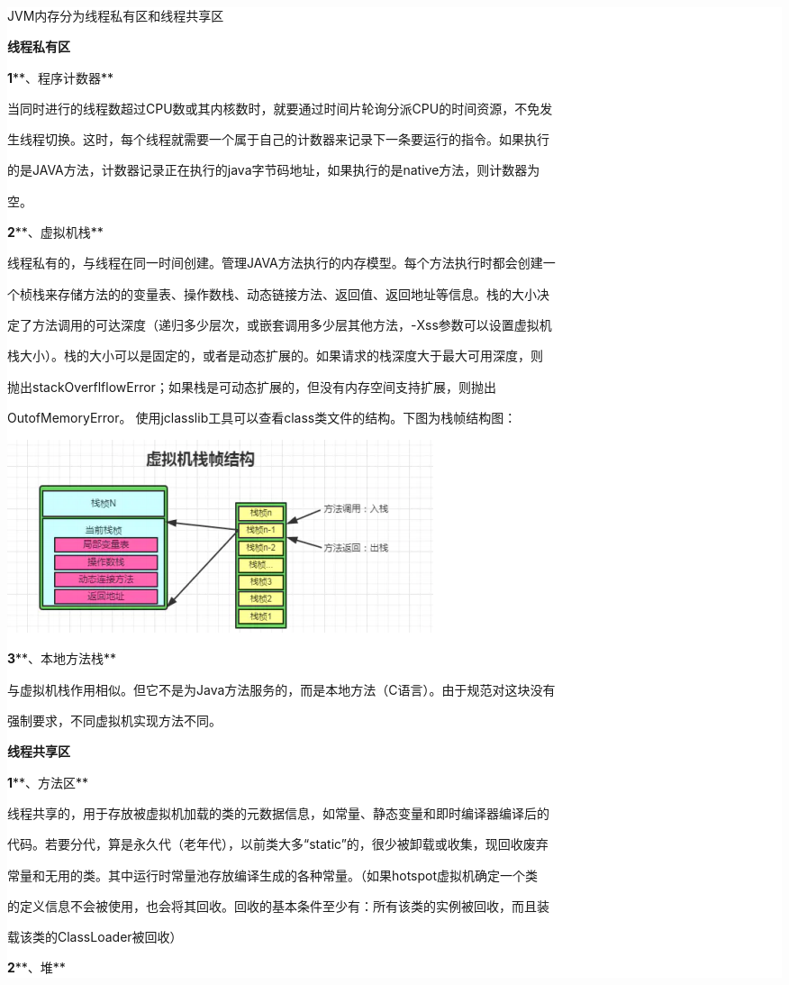 JVM内存分为线程私有区和线程共享区

**线程私有区**

**1****、程序计数器**

当同时进行的线程数超过CPU数或其内核数时，就要通过时间片轮询分派CPU的时间资源，不免发

生线程切换。这时，每个线程就需要一个属于自己的计数器来记录下一条要运行的指令。如果执行

的是JAVA方法，计数器记录正在执行的java字节码地址，如果执行的是native方法，则计数器为

空。

**2****、虚拟机栈**

线程私有的，与线程在同一时间创建。管理JAVA方法执行的内存模型。每个方法执行时都会创建一

个桢栈来存储方法的的变量表、操作数栈、动态链接方法、返回值、返回地址等信息。栈的大小决

定了方法调用的可达深度（递归多少层次，或嵌套调用多少层其他方法，-Xss参数可以设置虚拟机

栈大小）。栈的大小可以是固定的，或者是动态扩展的。如果请求的栈深度大于最大可用深度，则

抛出stackOverflflowError；如果栈是可动态扩展的，但没有内存空间支持扩展，则抛出

OutofMemoryError。 使用jclasslib工具可以查看class类文件的结构。下图为栈帧结构图：

![image-20230601152738195](./11_jvm.assets/image-20230601152738195.png)

**3****、本地方法栈**

与虚拟机栈作用相似。但它不是为Java方法服务的，而是本地方法（C语言）。由于规范对这块没有

强制要求，不同虚拟机实现方法不同。

**线程共享区**

**1****、方法区**

线程共享的，用于存放被虚拟机加载的类的元数据信息，如常量、静态变量和即时编译器编译后的

代码。若要分代，算是永久代（老年代），以前类大多“static”的，很少被卸载或收集，现回收废弃

常量和无用的类。其中运行时常量池存放编译生成的各种常量。（如果hotspot虚拟机确定一个类

的定义信息不会被使用，也会将其回收。回收的基本条件至少有：所有该类的实例被回收，而且装

载该类的ClassLoader被回收）

**2****、堆**
